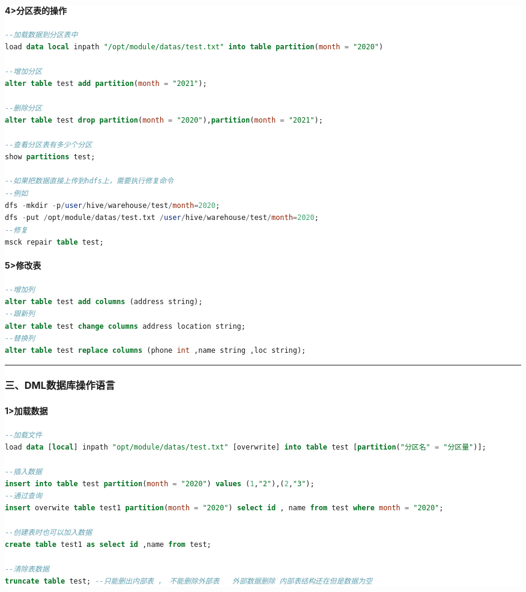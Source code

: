 #### 4>分区表的操作

```sql
--加载数据到分区表中
load data local inpath "/opt/module/datas/test.txt" into table partition(month = "2020")

--增加分区
alter table test add partition(month = "2021");

--删除分区
alter table test drop partition(month = "2020"),partition(month = "2021");

--查看分区表有多少个分区
show partitions test;

--如果把数据直接上传到hdfs上，需要执行修复命令
--例如
dfs -mkdir -p/user/hive/warehouse/test/month=2020;
dfs -put /opt/module/datas/test.txt /user/hive/warehouse/test/month=2020;
--修复
msck repair table test;
```

#### 5>修改表

```sql
--增加列
alter table test add columns (address string);
--跟新列
alter table test change columns address location string;
--替换列
alter table test replace columns (phone int ,name string ,loc string);
```

----

### 三、DML数据库操作语言

#### 1>加载数据

```sql
--加载文件
load data [local] inpath "opt/module/datas/test.txt" [overwrite] into table test [partition("分区名" = "分区量")];

--插入数据
insert into table test partition(month = "2020") values (1,"2"),(2,"3");
--通过查询
insert overwite table test1 partition(month = "2020") select id , name from test where month = "2020";

--创建表时也可以加入数据
create table test1 as select id ,name from test;

--清除表数据
truncate table test; --只能删出内部表 ， 不能删除外部表   外部数据删除 内部表结构还在但是数据为空
```
